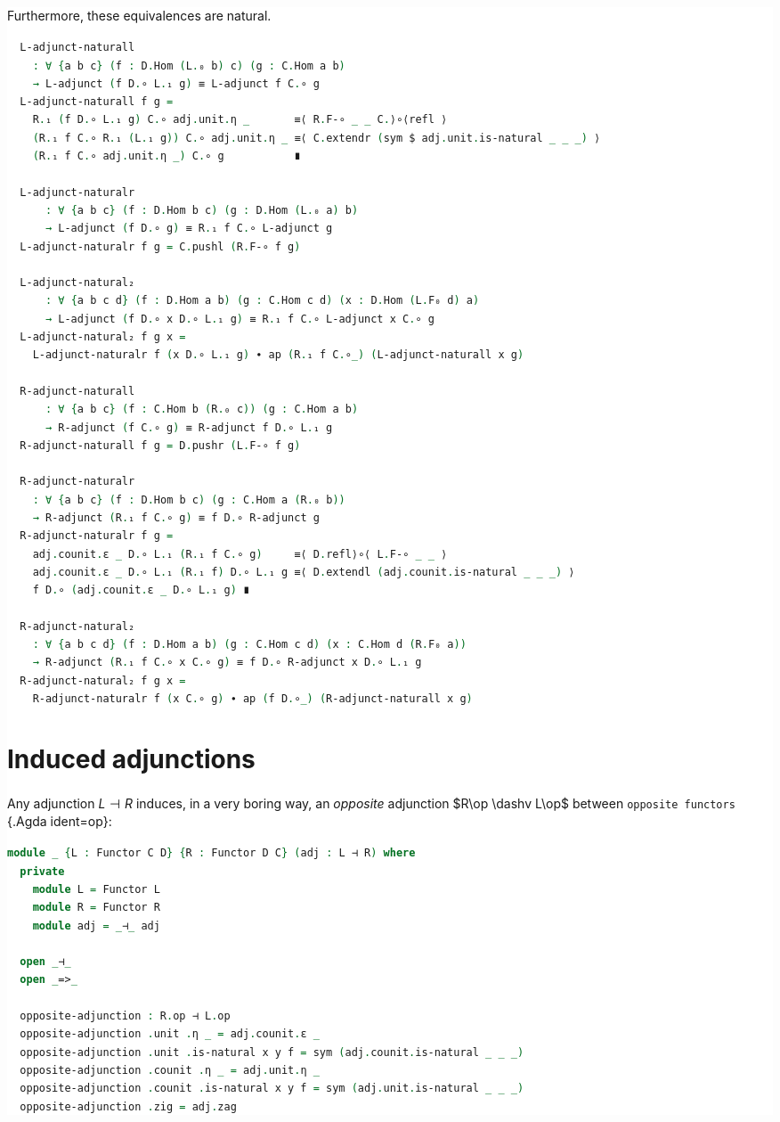 Furthermore, these equivalences are natural.

```agda
  L-adjunct-naturall
    : ∀ {a b c} (f : D.Hom (L.₀ b) c) (g : C.Hom a b)
    → L-adjunct (f D.∘ L.₁ g) ≡ L-adjunct f C.∘ g
  L-adjunct-naturall f g =
    R.₁ (f D.∘ L.₁ g) C.∘ adj.unit.η _       ≡⟨ R.F-∘ _ _ C.⟩∘⟨refl ⟩
    (R.₁ f C.∘ R.₁ (L.₁ g)) C.∘ adj.unit.η _ ≡⟨ C.extendr (sym $ adj.unit.is-natural _ _ _) ⟩
    (R.₁ f C.∘ adj.unit.η _) C.∘ g           ∎

  L-adjunct-naturalr
      : ∀ {a b c} (f : D.Hom b c) (g : D.Hom (L.₀ a) b)
      → L-adjunct (f D.∘ g) ≡ R.₁ f C.∘ L-adjunct g
  L-adjunct-naturalr f g = C.pushl (R.F-∘ f g)

  L-adjunct-natural₂
      : ∀ {a b c d} (f : D.Hom a b) (g : C.Hom c d) (x : D.Hom (L.F₀ d) a)
      → L-adjunct (f D.∘ x D.∘ L.₁ g) ≡ R.₁ f C.∘ L-adjunct x C.∘ g
  L-adjunct-natural₂ f g x =
    L-adjunct-naturalr f (x D.∘ L.₁ g) ∙ ap (R.₁ f C.∘_) (L-adjunct-naturall x g)

  R-adjunct-naturall
      : ∀ {a b c} (f : C.Hom b (R.₀ c)) (g : C.Hom a b)
      → R-adjunct (f C.∘ g) ≡ R-adjunct f D.∘ L.₁ g
  R-adjunct-naturall f g = D.pushr (L.F-∘ f g)

  R-adjunct-naturalr
    : ∀ {a b c} (f : D.Hom b c) (g : C.Hom a (R.₀ b))
    → R-adjunct (R.₁ f C.∘ g) ≡ f D.∘ R-adjunct g
  R-adjunct-naturalr f g =
    adj.counit.ε _ D.∘ L.₁ (R.₁ f C.∘ g)     ≡⟨ D.refl⟩∘⟨ L.F-∘ _ _ ⟩
    adj.counit.ε _ D.∘ L.₁ (R.₁ f) D.∘ L.₁ g ≡⟨ D.extendl (adj.counit.is-natural _ _ _) ⟩
    f D.∘ (adj.counit.ε _ D.∘ L.₁ g) ∎

  R-adjunct-natural₂
    : ∀ {a b c d} (f : D.Hom a b) (g : C.Hom c d) (x : C.Hom d (R.F₀ a))
    → R-adjunct (R.₁ f C.∘ x C.∘ g) ≡ f D.∘ R-adjunct x D.∘ L.₁ g
  R-adjunct-natural₂ f g x =
    R-adjunct-naturalr f (x C.∘ g) ∙ ap (f D.∘_) (R-adjunct-naturall x g)
```



# Induced adjunctions

Any adjunction $L \dashv R$ induces, in a very boring way, an *opposite* adjunction
$R\op \dashv L\op$ between `opposite functors`{.Agda ident=op}:

```agda
module _ {L : Functor C D} {R : Functor D C} (adj : L ⊣ R) where
  private
    module L = Functor L
    module R = Functor R
    module adj = _⊣_ adj

  open _⊣_
  open _=>_

  opposite-adjunction : R.op ⊣ L.op
  opposite-adjunction .unit .η _ = adj.counit.ε _
  opposite-adjunction .unit .is-natural x y f = sym (adj.counit.is-natural _ _ _)
  opposite-adjunction .counit .η _ = adj.unit.η _
  opposite-adjunction .counit .is-natural x y f = sym (adj.unit.is-natural _ _ _)
  opposite-adjunction .zig = adj.zag
```